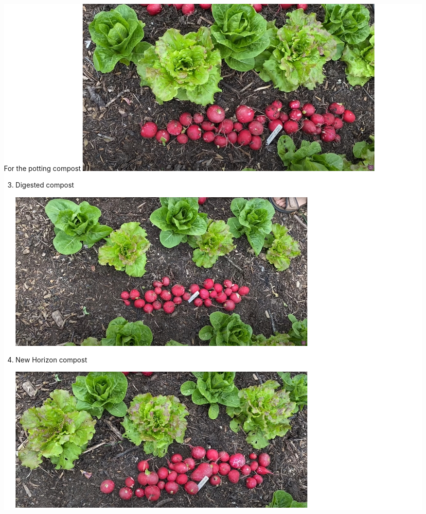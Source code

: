 
   For the potting compost
   ![Tray from Yorkshire’s compost](./images/week-8-yorkshire-potting-compost.jpg 'Credits: image taken from Charles Dowding’s vlog')

3. Digested compost

   ![Tray from digested compost](./images/week-8-digested-compost.jpg 'Credits: image taken from Charles Dowding’s vlog')

4. New Horizon compost

   ![New horizon compost](./images/week-8-new-horizon-compost.jpg 'Credits: image taken from Charles Dowding’s vlog')

